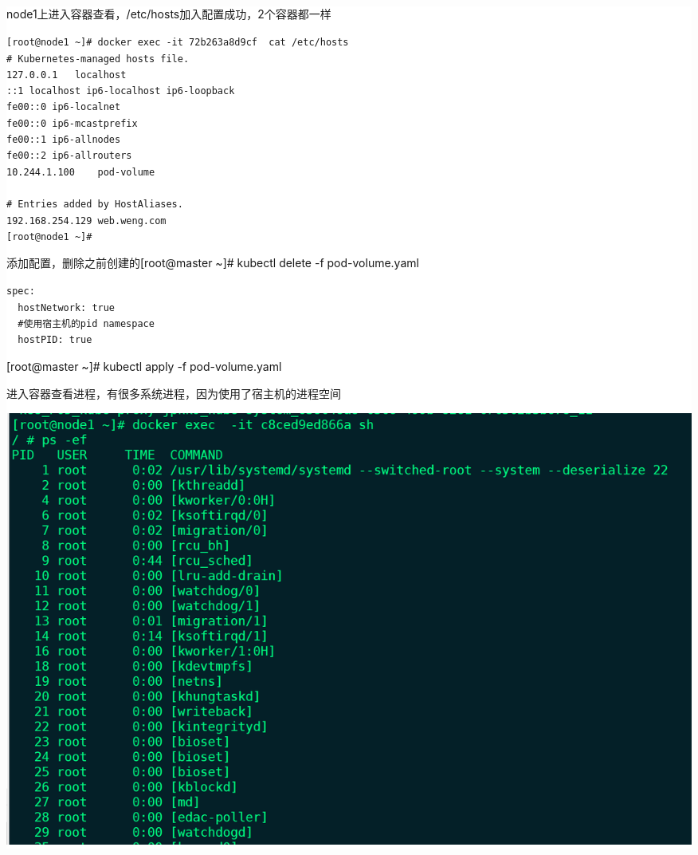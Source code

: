 node1上进入容器查看，/etc/hosts加入配置成功，2个容器都一样

```
[root@node1 ~]# docker exec -it 72b263a8d9cf  cat /etc/hosts
# Kubernetes-managed hosts file.
127.0.0.1	localhost
::1	localhost ip6-localhost ip6-loopback
fe00::0	ip6-localnet
fe00::0	ip6-mcastprefix
fe00::1	ip6-allnodes
fe00::2	ip6-allrouters
10.244.1.100	pod-volume

# Entries added by HostAliases.
192.168.254.129	web.weng.com
[root@node1 ~]#
```

添加配置，删除之前创建的[root@master ~]# kubectl delete -f pod-volume.yaml

```
spec:
  hostNetwork: true
  #使用宿主机的pid namespace
  hostPID: true
```

[root@master ~]# kubectl apply -f pod-volume.yaml

进入容器查看进程，有很多系统进程，因为使用了宿主机的进程空间

![image-20210604152800501](7-pod.assets/image-20210604152800501.png)
